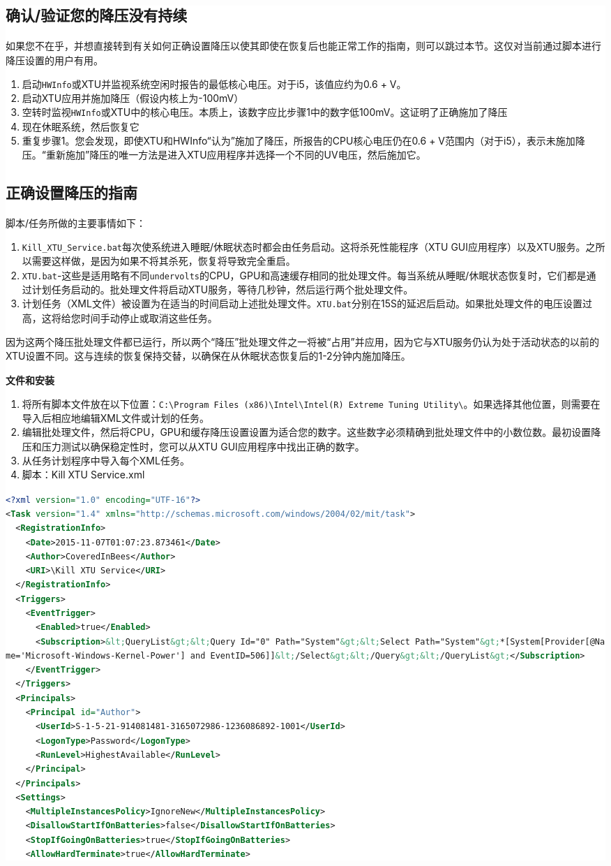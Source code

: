 ## 确认/验证您的降压没有持续


如果您不在乎，并想直接转到有关如何正确设置降压以使其即使在恢复后也能正常工作的指南，则可以跳过本节。这仅对当前通过脚本进行降压设置的用户有用。


1. 启动`HWInfo`或XTU并监视系统空闲时报告的最低核心电压。对于i5，该值应约为0.6 + V。
2. 启动XTU应用并施加降压（假设内核上为-100mV）
3. 空转时监视`HWInfo`或XTU中的核心电压。本质上，该数字应比步骤1中的数字低100mV。这证明了正确施加了降压
4. 现在休眠系统，然后恢复它
5. 重复步骤1。您会发现，即使XTU和HWInfo“认为”施加了降压，所报告的CPU核心电压仍在0.6 + V范围内（对于i5），表示未施加降压。“重新施加”降压的唯一方法是进入XTU应用程序并选择一个不同的UV电压，然后施加它。


## 正确设置降压的指南


脚本/任务所做的主要事情如下：


1. `Kill_XTU_Service.bat`每次使系统进入睡眠/休眠状态时都会由任务启动。这将杀死性能程序（XTU GUI应用程序）以及XTU服务。之所以需要这样做，是因为如果不将其杀死，恢复将导致完全重启。
2. `XTU.bat`-这些是适用略有不同`undervolts`的CPU，GPU和高速缓存相同的批处理文件。每当系统从睡眠/休眠状态恢复时，它们都是通过计划任务启动的。批处理文件将启动XTU服务，等待几秒钟，然后运行两个批处理文件。
3. 计划任务（XML文件）被设置为在适当的时间启动上述批处理文件。`XTU.bat`分别在15S的延迟后启动。如果批处理文件的电压设置过高，这将给您时间手动停止或取消这些任务。


因为这两个降压批处理文件都已运行，所以两个“降压”批处理文件之一将被“占用”并应用，因为它与XTU服务仍认为处于活动状态的以前的XTU设置不同。这与连续的恢复保持交替，以确保在从休眠状态恢复后的1-2分钟内施加降压。


**文件和安装**


1. 将所有脚本文件放在以下位置：`C:\Program Files (x86)\Intel\Intel(R) Extreme Tuning Utility\`。如果选择其他位置，则需要在导入后相应地编辑XML文件或计划的任务。
3. 编辑批处理文件，然后将CPU，GPU和缓存降压设置设置为适合您的数字。这些数字必须精确到批处理文件中的小数位数。最初设置降压和压力测试以确保稳定性时，您可以从XTU GUI应用程序中找出正确的数字。
4. 从任务计划程序中导入每个XML任务。
5. 脚本：Kill XTU Service.xml

```xml
<?xml version="1.0" encoding="UTF-16"?>
<Task version="1.4" xmlns="http://schemas.microsoft.com/windows/2004/02/mit/task">
  <RegistrationInfo>
    <Date>2015-11-07T01:07:23.873461</Date>
    <Author>CoveredInBees</Author>
    <URI>\Kill XTU Service</URI>
  </RegistrationInfo>
  <Triggers>
    <EventTrigger>
      <Enabled>true</Enabled>
      <Subscription>&lt;QueryList&gt;&lt;Query Id="0" Path="System"&gt;&lt;Select Path="System"&gt;*[System[Provider[@Name='Microsoft-Windows-Kernel-Power'] and EventID=506]]&lt;/Select&gt;&lt;/Query&gt;&lt;/QueryList&gt;</Subscription>
    </EventTrigger>
  </Triggers>
  <Principals>
    <Principal id="Author">
      <UserId>S-1-5-21-914081481-3165072986-1236086892-1001</UserId>
      <LogonType>Password</LogonType>
      <RunLevel>HighestAvailable</RunLevel>
    </Principal>
  </Principals>
  <Settings>
    <MultipleInstancesPolicy>IgnoreNew</MultipleInstancesPolicy>
    <DisallowStartIfOnBatteries>false</DisallowStartIfOnBatteries>
    <StopIfGoingOnBatteries>true</StopIfGoingOnBatteries>
    <AllowHardTerminate>true</AllowHardTerminate>
```